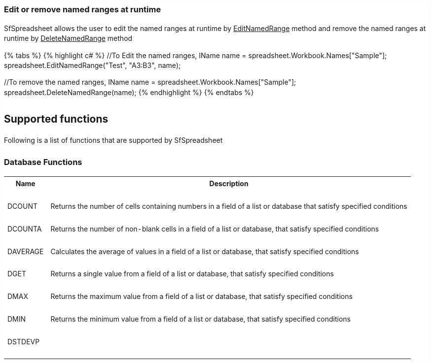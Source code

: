 ### Edit or remove named ranges at runtime

SfSpreadsheet allows the user to edit the named ranges at runtime by [EditNamedRange](http://help.syncfusion.com/cr/cref_files/wpf/Syncfusion.SfSpreadsheet.WPF~Syncfusion.UI.Xaml.Spreadsheet.SfSpreadsheet~EditNamedRange.html) method and remove the named ranges at runtime by [DeleteNamedRange](http://help.syncfusion.com/cr/cref_files/wpf/Syncfusion.SfSpreadsheet.WPF~Syncfusion.UI.Xaml.Spreadsheet.SfSpreadsheet~DeleteNamedRange.html) method

{% tabs %}
{% highlight c# %}
//To Edit the named ranges,
IName name = spreadsheet.Workbook.Names["Sample"];
spreadsheet.EditNamedRange("Test", "A3:B3", name);

//To remove the named ranges,
IName name = spreadsheet.Workbook.Names["Sample"];
spreadsheet.DeleteNamedRange(name);
{% endhighlight %}
{% endtabs %}

## Supported functions

Following is a list of functions that are supported by SfSpreadsheet

### Database Functions

<table>
<tr>
<th>
Name<br/><br/></th><th>
Description<br/><br/></th></tr>
<tr>
<td>
DCOUNT<br/><br/></td><td>
Returns the number of cells containing numbers in a field of a list or database that satisfy specified conditions<br/><br/></td></tr>
<tr>
<td>
DCOUNTA<br/><br/></td><td>
Returns the number of non-blank cells in a field of a list or database, that satisfy specified conditions<br/><br/></td></tr>
<tr>
<td>
DAVERAGE<br/><br/></td><td>
Calculates the average of values in a field of a list or database, that satisfy specified conditions<br/><br/></td></tr>
<tr>
<td>
DGET<br/><br/></td><td>
Returns a single value from a field of a list or database, that satisfy specified conditions<br/><br/></td></tr>
<tr>
<td>
DMAX<br/><br/></td><td>
Returns the maximum value from a field of a list or database, that satisfy specified conditions<br/><br/></td></tr>
<tr>
<td>
DMIN<br/><br/></td><td>
Returns the minimum value from a field of a list or database, that satisfy specified conditions<br/><br/></td></tr>
<tr>
<td>
DSTDEVP<br/><br/></td><td>